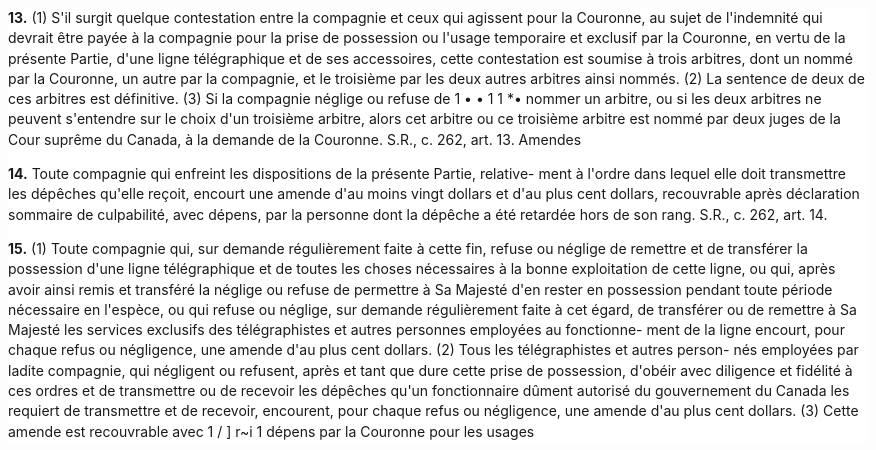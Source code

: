 **13.** (1) S'il surgit quelque contestation
entre la compagnie et ceux qui agissent pour
la Couronne, au sujet de l'indemnité qui
devrait être payée à la compagnie pour la
prise de possession ou l'usage temporaire et
exclusif par la Couronne, en vertu de la
présente Partie, d'une ligne télégraphique et
de ses accessoires, cette contestation est
soumise à trois arbitres, dont un nommé par
la Couronne, un autre par la compagnie, et
le troisième par les deux autres arbitres ainsi
nommés.
(2) La sentence de deux de ces arbitres est
définitive.
(3) Si la compagnie néglige ou refuse de
1 • • 1 1 *•
nommer un arbitre, ou si les deux arbitres ne
peuvent s'entendre sur le choix d'un troisième
arbitre, alors cet arbitre ou ce troisième arbitre
est nommé par deux juges de la Cour suprême
du Canada, à la demande de la Couronne.
S.R., c. 262, art. 13.
Amendes

**14.** Toute compagnie qui enfreint les
dispositions de la présente Partie, relative-
ment à l'ordre dans lequel elle doit transmettre
les dépêches qu'elle reçoit, encourt une
amende d'au moins vingt dollars et d'au plus
cent dollars, recouvrable après déclaration
sommaire de culpabilité, avec dépens, par la
personne dont la dépêche a été retardée hors
de son rang. S.R., c. 262, art. 14.

**15.** (1) Toute compagnie qui, sur demande
régulièrement faite à cette fin, refuse ou
néglige de remettre et de transférer la
possession d'une ligne télégraphique et de
toutes les choses nécessaires à la bonne
exploitation de cette ligne, ou qui, après
avoir ainsi remis et transféré la
néglige ou refuse de permettre à Sa Majesté
d'en rester en possession pendant toute
période nécessaire en l'espèce, ou qui refuse
ou néglige, sur demande régulièrement faite
à cet égard, de transférer ou de remettre à Sa
Majesté les services exclusifs des télégraphistes
et autres personnes employées au fonctionne-
ment de la ligne encourt, pour chaque refus
ou négligence, une amende d'au plus cent
dollars.
(2) Tous les télégraphistes et autres person-
nés employées par ladite compagnie, qui
négligent ou refusent, après et tant que dure
cette prise de possession, d'obéir avec diligence
et fidélité à ces ordres et de transmettre ou
de recevoir les dépêches qu'un fonctionnaire
dûment autorisé du gouvernement du Canada
les requiert de transmettre et de recevoir,
encourent, pour chaque refus ou négligence,
une amende d'au plus cent dollars.
(3) Cette amende est recouvrable avec
1 / ] r~i 1
dépens par la Couronne pour les usages